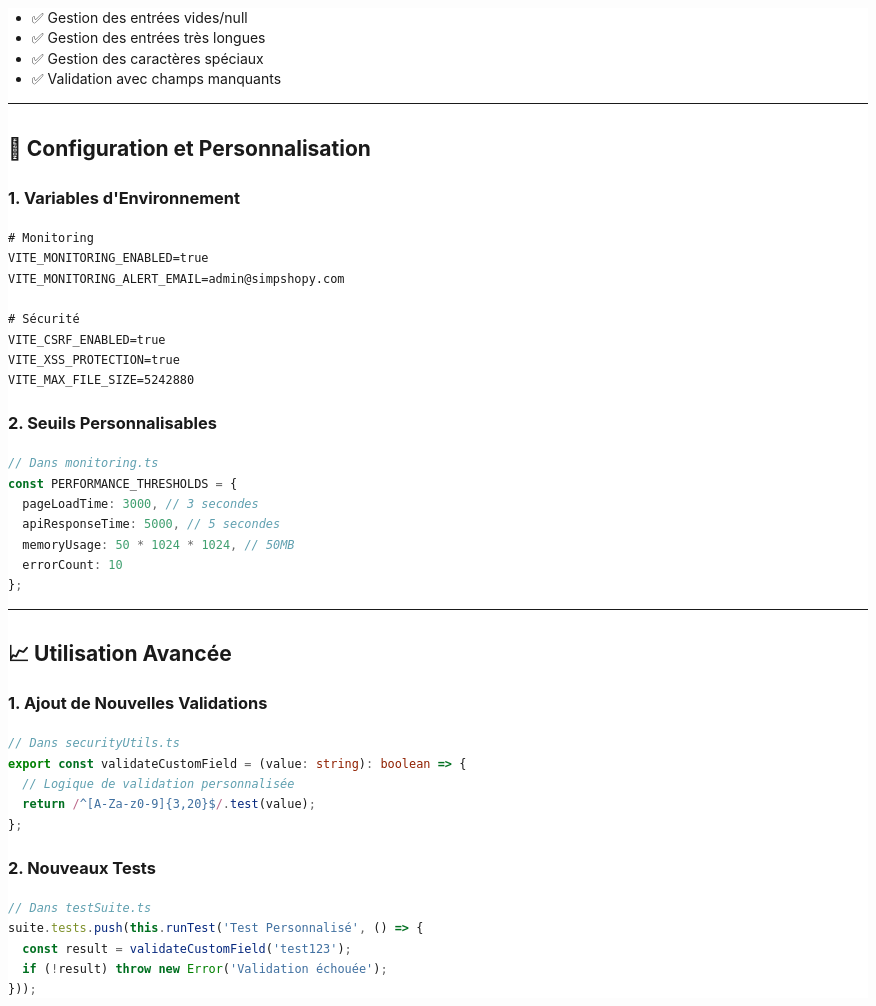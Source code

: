 - ✅ Gestion des entrées vides/null
- ✅ Gestion des entrées très longues
- ✅ Gestion des caractères spéciaux
- ✅ Validation avec champs manquants

---

## 🔧 Configuration et Personnalisation

### 1. **Variables d'Environnement**

```env
# Monitoring
VITE_MONITORING_ENABLED=true
VITE_MONITORING_ALERT_EMAIL=admin@simpshopy.com

# Sécurité
VITE_CSRF_ENABLED=true
VITE_XSS_PROTECTION=true
VITE_MAX_FILE_SIZE=5242880
```

### 2. **Seuils Personnalisables**

```typescript
// Dans monitoring.ts
const PERFORMANCE_THRESHOLDS = {
  pageLoadTime: 3000, // 3 secondes
  apiResponseTime: 5000, // 5 secondes
  memoryUsage: 50 * 1024 * 1024, // 50MB
  errorCount: 10
};
```

---

## 📈 Utilisation Avancée

### 1. **Ajout de Nouvelles Validations**

```typescript
// Dans securityUtils.ts
export const validateCustomField = (value: string): boolean => {
  // Logique de validation personnalisée
  return /^[A-Za-z0-9]{3,20}$/.test(value);
};
```

### 2. **Nouveaux Tests**

```typescript
// Dans testSuite.ts
suite.tests.push(this.runTest('Test Personnalisé', () => {
  const result = validateCustomField('test123');
  if (!result) throw new Error('Validation échouée');
}));
```
